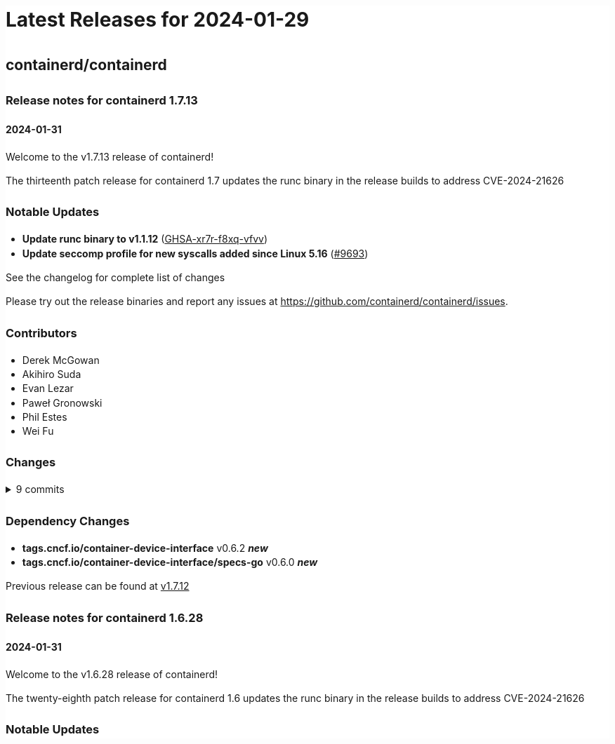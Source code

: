 # Latest Releases for 2024-01-29  
## containerd/containerd  
### Release notes for containerd 1.7.13  
#### 2024-01-31  
Welcome to the v1.7.13 release of containerd!

The thirteenth patch release for containerd 1.7 updates the runc binary
in the release builds to address CVE-2024-21626

### Notable Updates

* **Update runc binary to v1.1.12** ([GHSA-xr7r-f8xq-vfvv](https://github.com/opencontainers/runc/security/advisories/GHSA-xr7r-f8xq-vfvv))
* **Update seccomp profile for new syscalls added since Linux 5.16** ([#9693](https://github.com/containerd/containerd/pull/9693))

See the changelog for complete list of changes

Please try out the release binaries and report any issues at
https://github.com/containerd/containerd/issues.

### Contributors

* Derek McGowan
* Akihiro Suda
* Evan Lezar
* Paweł Gronowski
* Phil Estes
* Wei Fu

### Changes
<details><summary>9 commits</summary></details>

### Dependency Changes

* **tags.cncf.io/container-device-interface**           v0.6.2 **_new_**
* **tags.cncf.io/container-device-interface/specs-go**  v0.6.0 **_new_**

Previous release can be found at [v1.7.12](https://github.com/containerd/containerd/releases/tag/v1.7.12)
  
### Release notes for containerd 1.6.28  
#### 2024-01-31  
Welcome to the v1.6.28 release of containerd!

The twenty-eighth patch release for containerd 1.6 updates the runc binary
in the release builds to address CVE-2024-21626

### Notable Updates
